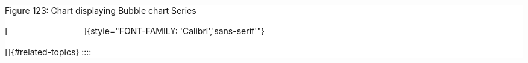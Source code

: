 Figure 123: Chart displaying Bubble chart Series

[                                ]{style="FONT-FAMILY: 'Calibri','sans-serif'"}

[]{#related-topics}
::::
